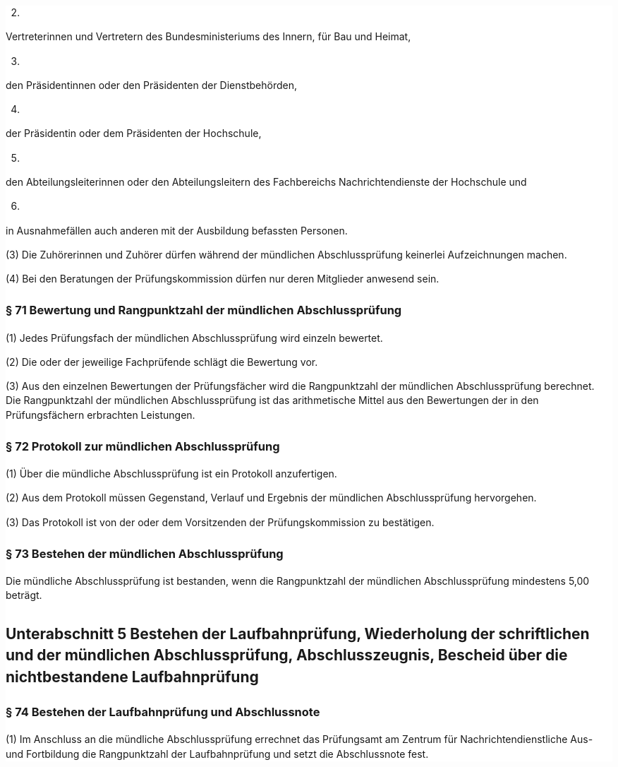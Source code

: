 2.  
Vertreterinnen und Vertretern des Bundesministeriums des Innern, für Bau und Heimat,

3.  
den Präsidentinnen oder den Präsidenten der Dienstbehörden,

4.  
der Präsidentin oder dem Präsidenten der Hochschule,

5.  
den Abteilungsleiterinnen oder den Abteilungsleitern des Fachbereichs Nachrichtendienste der Hochschule und

6.  
in Ausnahmefällen auch anderen mit der Ausbildung befassten Personen.

(3) Die Zuhörerinnen und Zuhörer dürfen während der mündlichen Abschlussprüfung keinerlei Aufzeichnungen machen.

(4) Bei den Beratungen der Prüfungskommission dürfen nur deren Mitglieder anwesend sein.

### § 71 Bewertung und Rangpunktzahl der mündlichen Abschlussprüfung

(1) Jedes Prüfungsfach der mündlichen Abschlussprüfung wird einzeln bewertet.

(2) Die oder der jeweilige Fachprüfende schlägt die Bewertung vor.

(3) Aus den einzelnen Bewertungen der Prüfungsfächer wird die Rangpunktzahl der mündlichen Abschlussprüfung berechnet. Die Rangpunktzahl der mündlichen Abschlussprüfung ist das arithmetische Mittel aus den Bewertungen der in den Prüfungsfächern erbrachten Leistungen.

### § 72 Protokoll zur mündlichen Abschlussprüfung

(1) Über die mündliche Abschlussprüfung ist ein Protokoll anzufertigen.

(2) Aus dem Protokoll müssen Gegenstand, Verlauf und Ergebnis der mündlichen Abschlussprüfung hervorgehen.

(3) Das Protokoll ist von der oder dem Vorsitzenden der Prüfungskommission zu bestätigen.

### § 73 Bestehen der mündlichen Abschlussprüfung

Die mündliche Abschlussprüfung ist bestanden, wenn die Rangpunktzahl der mündlichen Abschlussprüfung mindestens 5,00 beträgt.

Unterabschnitt 5 Bestehen der Laufbahnprüfung, Wiederholung der schriftlichen und der mündlichen Abschlussprüfung, Abschlusszeugnis, Bescheid über die nichtbestandene Laufbahnprüfung
--------------------------------------------------------------------------------------------------------------------------------------------------------------------------------------

### 

### § 74 Bestehen der Laufbahnprüfung und Abschlussnote

(1) Im Anschluss an die mündliche Abschlussprüfung errechnet das Prüfungsamt am Zentrum für Nachrichtendienstliche Aus- und Fortbildung die Rangpunktzahl der Laufbahnprüfung und setzt die Abschlussnote fest.

